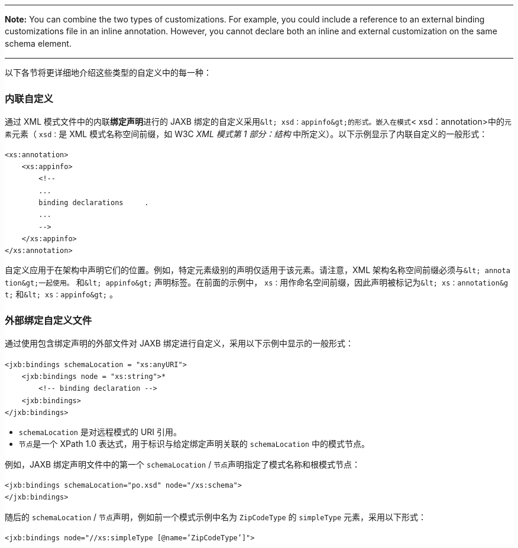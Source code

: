 * * *

**Note:** You can combine the two types of customizations. For example, you could include a reference to an external binding customizations file in an inline annotation. However, you cannot declare both an inline and external customization on the same schema element.

* * *

以下各节将更详细地介绍这些类型的自定义中的每一种：

### 内联自定义

通过 XML 模式文件中的内联**绑定声明**进行的 JAXB 绑定的自定义采用`&lt; xsd：appinfo&gt;的形式。嵌入在模式`&lt; xsd：annotation&gt;中的`元素`元素（ `xsd：`是 XML 模式名称空间前缀，如 W3C _XML 模式第 1 部分：结构_ 中所定义）。以下示例显示了内联自定义的一般形式：

```
<xs:annotation>
    <xs:appinfo>
        <!--
        ...
        binding declarations     .
        ...
        -->
    </xs:appinfo>
</xs:annotation>
```

自定义应用于在架构中声明它们的位置。例如，特定元素级别的声明仅适用于该元素。请注意，XML 架构名称空间前缀必须与`&lt; annotation&gt;一起使用。` 和`&lt; appinfo&gt;` 声明标签。在前面的示例中， `xs：`用作命名空间前缀，因此声明被标记为`&lt; xs：annotation&gt;` 和`&lt; xs：appinfo&gt;` 。

### 外部绑定自定义文件

通过使用包含绑定声明的外部文件对 JAXB 绑定进行自定义，采用以下示例中显示的一般形式：

```
<jxb:bindings schemaLocation = "xs:anyURI">
    <jxb:bindings node = "xs:string">*
        <!-- binding declaration -->
    <jxb:bindings>
</jxb:bindings>
```

*   `schemaLocation` 是对远程模式的 URI 引用。
*   `节点`是一个 XPath 1.0 表达式，用于标识与给定绑定声明关联的 `schemaLocation` 中的模式节点。

例如，JAXB 绑定声明文件中的第一个 `schemaLocation` / `节点`声明指定了模式名称和根模式节点：

```
<jxb:bindings schemaLocation="po.xsd" node="/xs:schema">
</jxb:bindings>
```

随后的 `schemaLocation` / `节点`声明，例如前一个模式示例中名为 `ZipCodeType` 的 `simpleType` 元素，采用以下形式：

```
<jxb:bindings node="//xs:simpleType [@name=’ZipCodeType’]">
```
